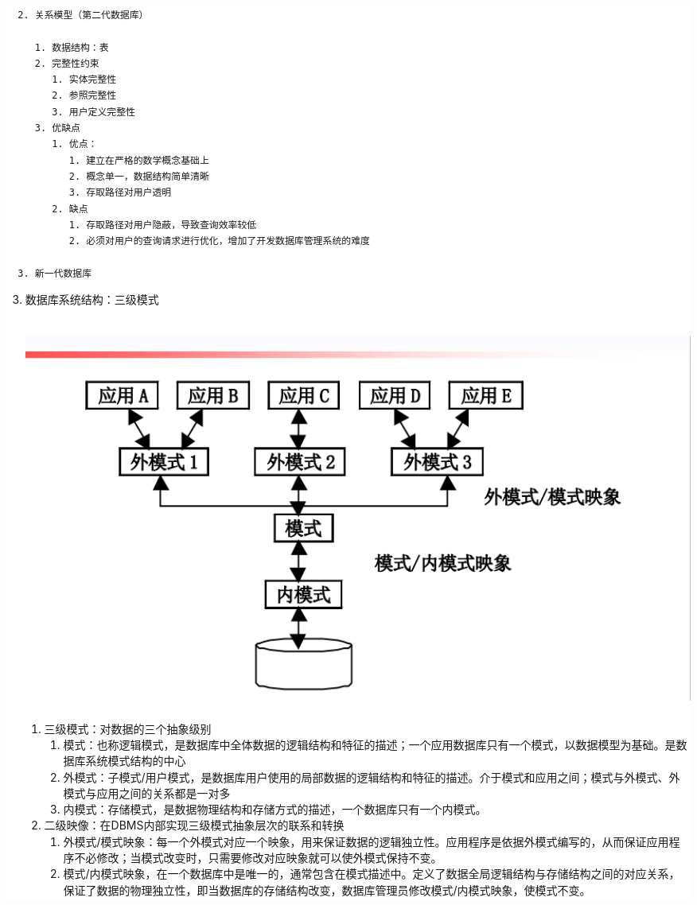       2. 关系模型（第二代数据库）

         1. 数据结构：表
         2. 完整性约束
            1. 实体完整性
            2. 参照完整性
            3. 用户定义完整性
         3. 优缺点
            1. 优点：
               1. 建立在严格的数学概念基础上
               2. 概念单一，数据结构简单清晰
               3. 存取路径对用户透明
            2. 缺点
               1. 存取路径对用户隐蔽，导致查询效率较低
               2. 必须对用户的查询请求进行优化，增加了开发数据库管理系统的难度

      3. 新一代数据库

3. 数据库系统结构：三级模式

   <img src="img/3Mode.png" height=500px>

   1. 三级模式：对数据的三个抽象级别
      1. 模式：也称逻辑模式，是数据库中全体数据的逻辑结构和特征的描述；一个应用数据库只有一个模式，以数据模型为基础。是数据库系统模式结构的中心
      2. 外模式：子模式/用户模式，是数据库用户使用的局部数据的逻辑结构和特征的描述。介于模式和应用之间；模式与外模式、外模式与应用之间的关系都是一对多
      3. 内模式：存储模式，是数据物理结构和存储方式的描述，一个数据库只有一个内模式。
   2. 二级映像：在DBMS内部实现三级模式抽象层次的联系和转换
      1. 外模式/模式映象：每一个外模式对应一个映象，用来保证数据的逻辑独立性。应用程序是依据外模式编写的，从而保证应用程序不必修改；当模式改变时，只需要修改对应映象就可以使外模式保持不变。
      2. 模式/内模式映象，在一个数据库中是唯一的，通常包含在模式描述中。定义了数据全局逻辑结构与存储结构之间的对应关系，保证了数据的物理独立性，即当数据库的存储结构改变，数据库管理员修改模式/内模式映象，使模式不变。
